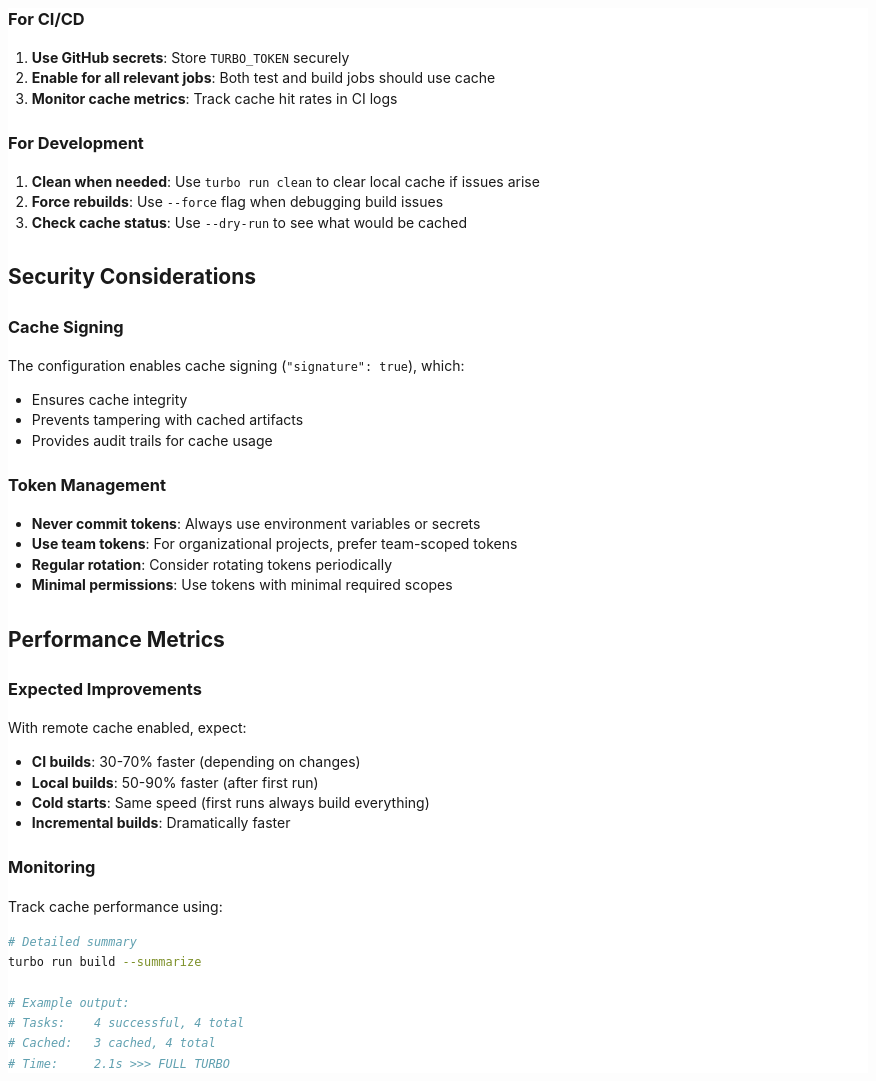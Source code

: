 ### For CI/CD

1. **Use GitHub secrets**: Store `TURBO_TOKEN` securely
2. **Enable for all relevant jobs**: Both test and build jobs should use cache
3. **Monitor cache metrics**: Track cache hit rates in CI logs

### For Development

1. **Clean when needed**: Use `turbo run clean` to clear local cache if issues arise
2. **Force rebuilds**: Use `--force` flag when debugging build issues
3. **Check cache status**: Use `--dry-run` to see what would be cached

## Security Considerations

### Cache Signing

The configuration enables cache signing (`"signature": true`), which:
- Ensures cache integrity
- Prevents tampering with cached artifacts
- Provides audit trails for cache usage

### Token Management

- **Never commit tokens**: Always use environment variables or secrets
- **Use team tokens**: For organizational projects, prefer team-scoped tokens
- **Regular rotation**: Consider rotating tokens periodically
- **Minimal permissions**: Use tokens with minimal required scopes

## Performance Metrics

### Expected Improvements

With remote cache enabled, expect:

- **CI builds**: 30-70% faster (depending on changes)
- **Local builds**: 50-90% faster (after first run)
- **Cold starts**: Same speed (first runs always build everything)
- **Incremental builds**: Dramatically faster

### Monitoring

Track cache performance using:

```bash
# Detailed summary
turbo run build --summarize

# Example output:
# Tasks:    4 successful, 4 total
# Cached:   3 cached, 4 total
# Time:     2.1s >>> FULL TURBO
```
